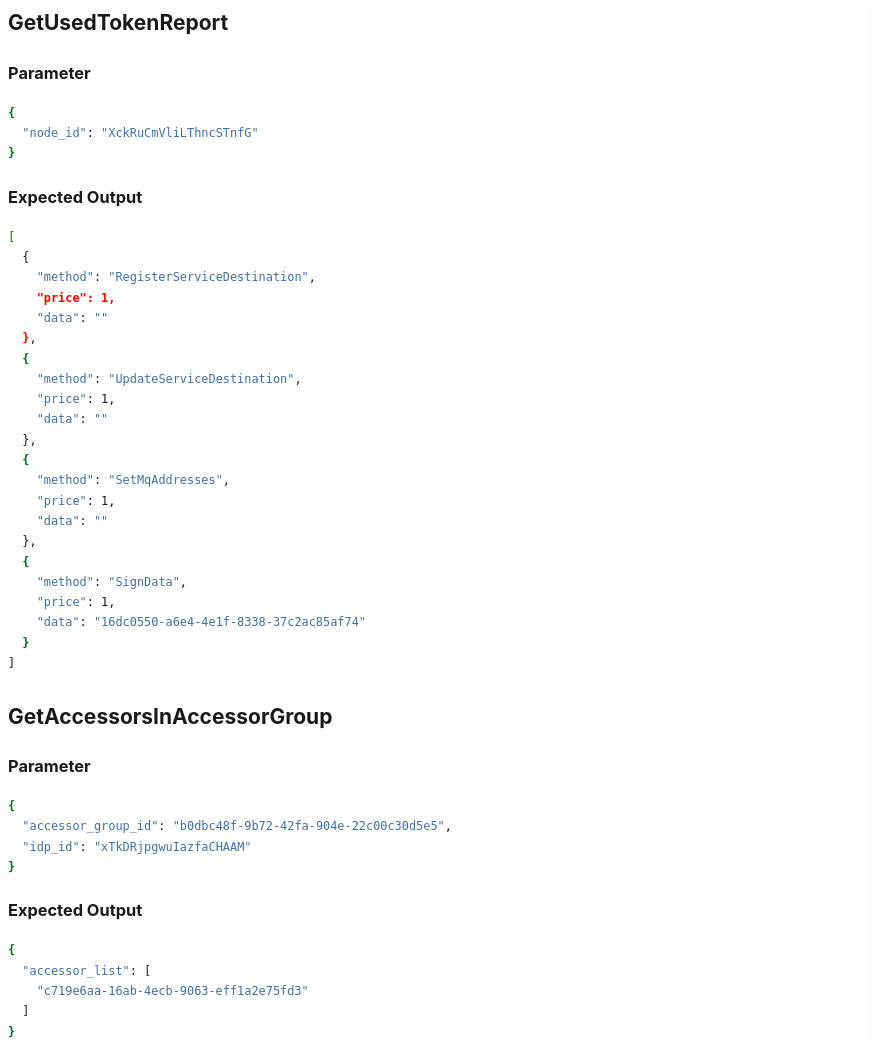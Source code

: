 ## GetUsedTokenReport

### Parameter

```sh
{
  "node_id": "XckRuCmVliLThncSTnfG"
}
```

### Expected Output

```sh
[
  {
    "method": "RegisterServiceDestination",
    "price": 1,
    "data": ""
  },
  {
    "method": "UpdateServiceDestination",
    "price": 1,
    "data": ""
  },
  {
    "method": "SetMqAddresses",
    "price": 1,
    "data": ""
  },
  {
    "method": "SignData",
    "price": 1,
    "data": "16dc0550-a6e4-4e1f-8338-37c2ac85af74"
  }
]
```

## GetAccessorsInAccessorGroup

### Parameter

```sh
{
  "accessor_group_id": "b0dbc48f-9b72-42fa-904e-22c00c30d5e5",
  "idp_id": "xTkDRjpgwuIazfaCHAAM"
}
```

### Expected Output

```sh
{
  "accessor_list": [
    "c719e6aa-16ab-4ecb-9063-eff1a2e75fd3"
  ]
}
```
